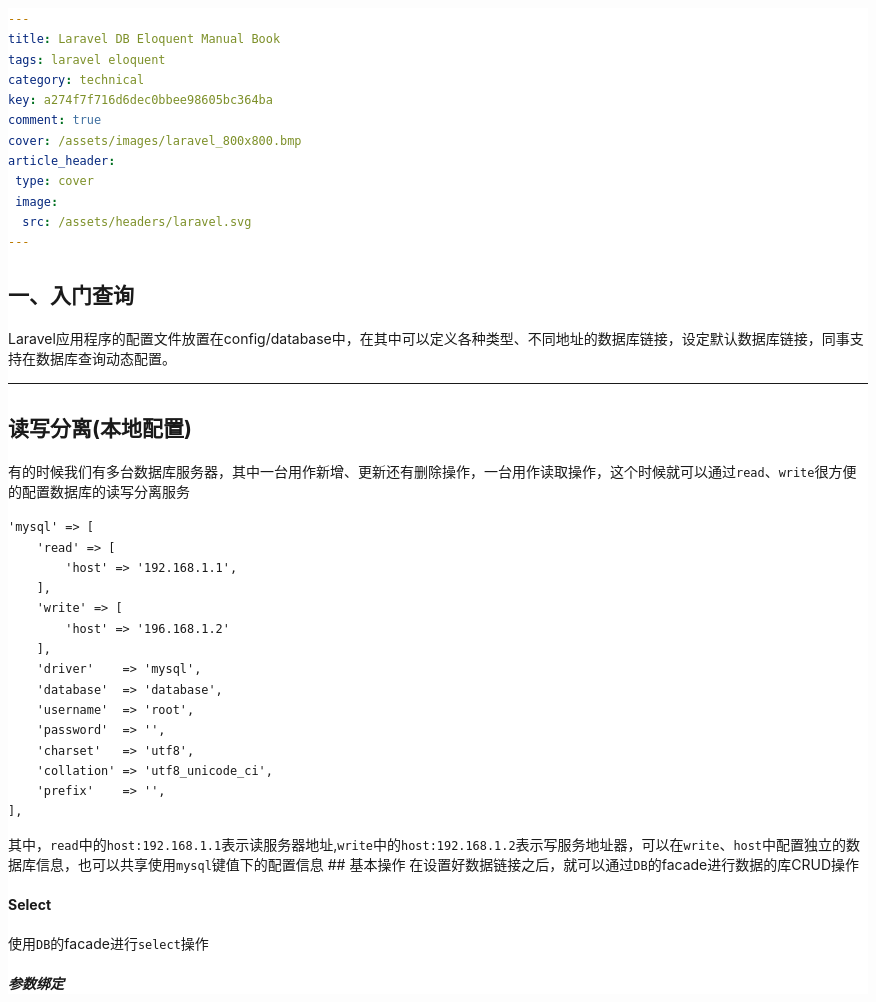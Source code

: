 ```yaml
---
title: Laravel DB Eloquent Manual Book
tags: laravel eloquent
category: technical
key: a274f7f716d6dec0bbee98605bc364ba
comment: true
cover: /assets/images/laravel_800x800.bmp
article_header:
 type: cover
 image:
  src: /assets/headers/laravel.svg
---
```

一、入门查询
------------

Laravel应用程序的配置文件放置在config/database中，在其中可以定义各种类型、不同地址的数据库链接，设定默认数据库链接，同事支持在数据库查询动态配置。

------------------------------------------------------------------------

读写分离(本地配置)
------------------

有的时候我们有多台数据库服务器，其中一台用作新增、更新还有删除操作，一台用作读取操作，这个时候就可以通过`read`、`write`很方便的配置数据库的读写分离服务

``` {.php}
'mysql' => [
    'read' => [
        'host' => '192.168.1.1',
    ],
    'write' => [
        'host' => '196.168.1.2'
    ],
    'driver'    => 'mysql',
    'database'  => 'database',
    'username'  => 'root',
    'password'  => '',
    'charset'   => 'utf8',
    'collation' => 'utf8_unicode_ci',
    'prefix'    => '',
],
```

其中，`read`中的`host:192.168.1.1`表示读服务器地址,`write`中的`host:192.168.1.2`表示写服务地址器，可以在`write`、`host`中配置独立的数据库信息，也可以共享使用`mysql`键值下的配置信息
\#\# 基本操作
在设置好数据链接之后，就可以通过`DB`的facade进行数据的库CRUD操作

#### Select

使用`DB`的facade进行`select`操作

##### 参数绑定
